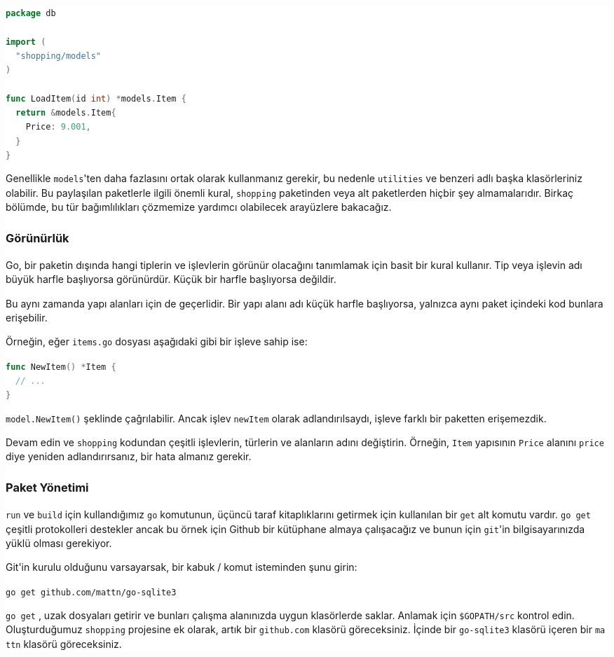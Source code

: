 ```go
package db

import (
  "shopping/models"
)

func LoadItem(id int) *models.Item {
  return &models.Item{
    Price: 9.001,
  }
}
```

Genellikle `models`'ten daha fazlasını ortak olarak kullanmanız gerekir, bu nedenle `utilities` ve benzeri adlı başka klasörleriniz olabilir. Bu paylaşılan paketlerle ilgili önemli kural, `shopping` paketinden veya alt paketlerden hiçbir şey almamalarıdır. Birkaç bölümde, bu tür bağımlılıkları çözmemize yardımcı olabilecek arayüzlere bakacağız.

### Görünürlük

Go, bir paketin dışında hangi tiplerin ve işlevlerin görünür olacağını tanımlamak için basit bir kural kullanır. Tip veya işlevin adı büyük harfle başlıyorsa görünürdür. Küçük bir harfle başlıyorsa değildir.

Bu aynı zamanda yapı alanları için de geçerlidir. Bir yapı alanı adı küçük harfle başlıyorsa, yalnızca aynı paket içindeki kod bunlara erişebilir.

Örneğin, eğer `items.go` dosyası aşağıdaki gibi bir işleve sahip ise:

```go
func NewItem() *Item {
  // ...
}
```

`model.NewItem()` şeklinde çağrılabilir. Ancak işlev `newItem` olarak adlandırılsaydı, işleve farklı bir paketten erişemezdik.

Devam edin ve `shopping` kodundan çeşitli işlevlerin, türlerin ve alanların adını değiştirin. Örneğin, `Item` yapısının `Price` alanını `price` diye yeniden adlandırırsanız, bir hata almanız gerekir.

### Paket Yönetimi

`run` ve `build` için kullandığımız `go` komutunun, üçüncü taraf kitaplıklarını getirmek için kullanılan bir `get` alt komutu vardır. `go get` çeşitli protokolleri destekler ancak bu örnek için Github bir kütüphane almaya çalışacağız ve bunun için `git`'in bilgisayarınızda yüklü olması gerekiyor.

Git'in kurulu olduğunu varsayarsak, bir kabuk / komut isteminden şunu girin:

```
go get github.com/mattn/go-sqlite3
```

`go get` , uzak dosyaları getirir ve bunları çalışma alanınızda uygun klasörlerde saklar. Anlamak için `$GOPATH/src` kontrol edin. Oluşturduğumuz `shopping` projesine ek olarak, artık bir `github.com` klasörü göreceksiniz. İçinde bir `go-sqlite3` klasörü içeren bir `mattn` klasörü göreceksiniz.
